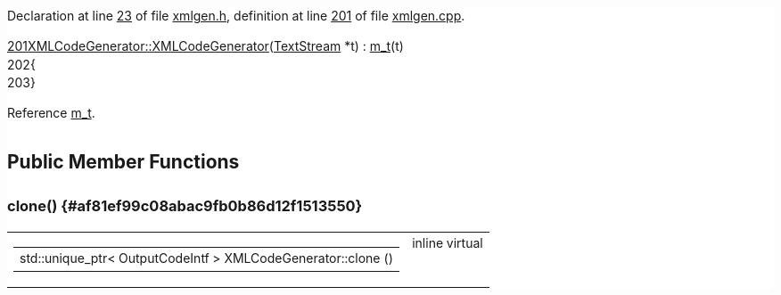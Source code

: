 
<p>Declaration at line <a href="/web-doxygen/docs/api/files/src/xmlgen-h/#l00023">23</a> of file <a href="/web-doxygen/docs/api/files/src/xmlgen-h">xmlgen.h</a>, definition at line <a href="/web-doxygen/docs/api/files/src/xmlgen-cpp/#l00201">201</a> of file <a href="/web-doxygen/docs/api/files/src/xmlgen-cpp">xmlgen.cpp</a>.</p>

<div class="doxyProgramListing">

<div class="doxyCodeLine"><span class="doxyLineNumber"><a href="#ae566a902bea279e24182706618efa6a1">201</a></span><span class="doxyLineContent"><span class="doxyHighlight"><a href="#ae566a902bea279e24182706618efa6a1">XMLCodeGenerator::XMLCodeGenerator</a>(<a href="/web-doxygen/docs/api/classes/textstream">TextStream</a> *t) : <a href="#ac6417d9f611bebf4366e67e7235aaeef">m_t</a>(t)</span></span></div>
<div class="doxyCodeLine"><span class="doxyLineNumber">202</span><span class="doxyLineContent"><span class="doxyHighlight">{</span></span></div>
<div class="doxyCodeLine"><span class="doxyLineNumber">203</span><span class="doxyLineContent"><span class="doxyHighlight">}</span></span></div>

</div>


Reference <a href="#ac6417d9f611bebf4366e67e7235aaeef">m&#95;t</a>.
</div>
</div>

</div>

<div class="doxySectionDef">

## Public Member Functions

### clone() {#af81ef99c08abac9fb0b86d12f1513550}

<div class="doxyMemberItem">
<div class="doxyMemberProto">
<table class="doxyMemberLabels">
<tr class="doxyMemberLabels">
<td class="doxyMemberLabelsLeft">
<table class="doxyMemberName">
<tr>
<td class="doxyMemberName">std::unique_ptr&lt; OutputCodeIntf &gt; XMLCodeGenerator::clone ()</td>
</tr>
</table>
</td>
<td class="doxyMemberLabelsRight">
<span class="doxyMemberLabels">
<span class="doxyMemberLabel inline">inline</span>
<span class="doxyMemberLabel virtual">virtual</span>
</span>
</td>
</tr>
</table>
</div>
<div class="doxyMemberDoc">
